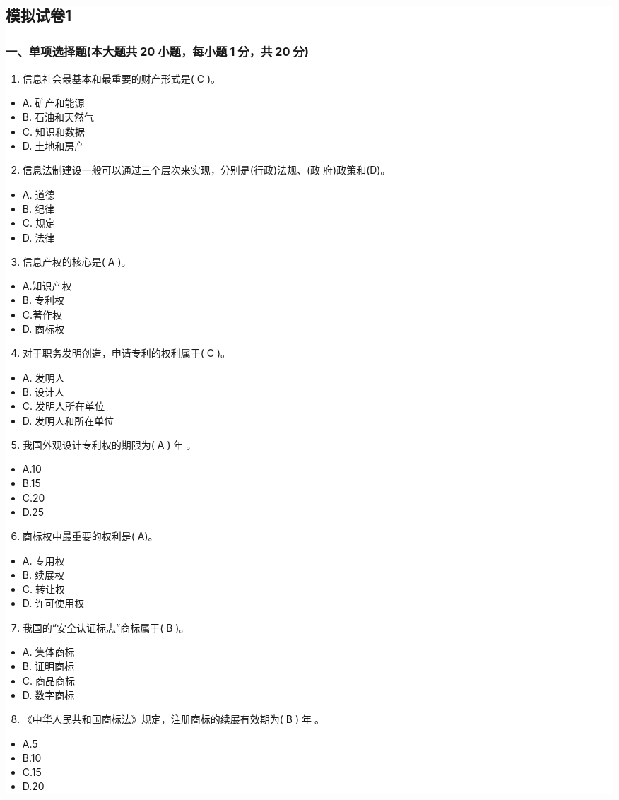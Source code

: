## 模拟试卷1

### 一、单项选择题(本大题共 20 小题，每小题 1 分，共 20 分)

1. 信息社会最基本和最重要的财产形式是( C )。

- A. 矿产和能源
- B. 石油和天然气
- C. 知识和数据
- D. 土地和房产

2. 信息法制建设一般可以通过三个层次来实现，分别是(行政)法规、(政 府)政策和(D)。

- A. 道德
- B. 纪律
- C. 规定
- D. 法律

3. 信息产权的核心是( A )。

- A.知识产权
- B. 专利权
- C.著作权
- D. 商标权

4. 对于职务发明创造，申请专利的权利属于( C )。

- A. 发明人
- B. 设计人
- C. 发明人所在单位
- D. 发明人和所在单位

5. 我国外观设计专利权的期限为( A ) 年 。

- A.10
- B.15
- C.20
- D.25

6. 商标权中最重要的权利是( A)。

- A. 专用权
- B. 续展权
- C. 转让权
- D. 许可使用权

7. 我国的“安全认证标志”商标属于( B )。

- A. 集体商标
- B. 证明商标
- C. 商品商标
- D. 数字商标

8. 《中华人民共和国商标法》规定，注册商标的续展有效期为( B ) 年 。

- A.5
- B.10
- C.15
- D.20
